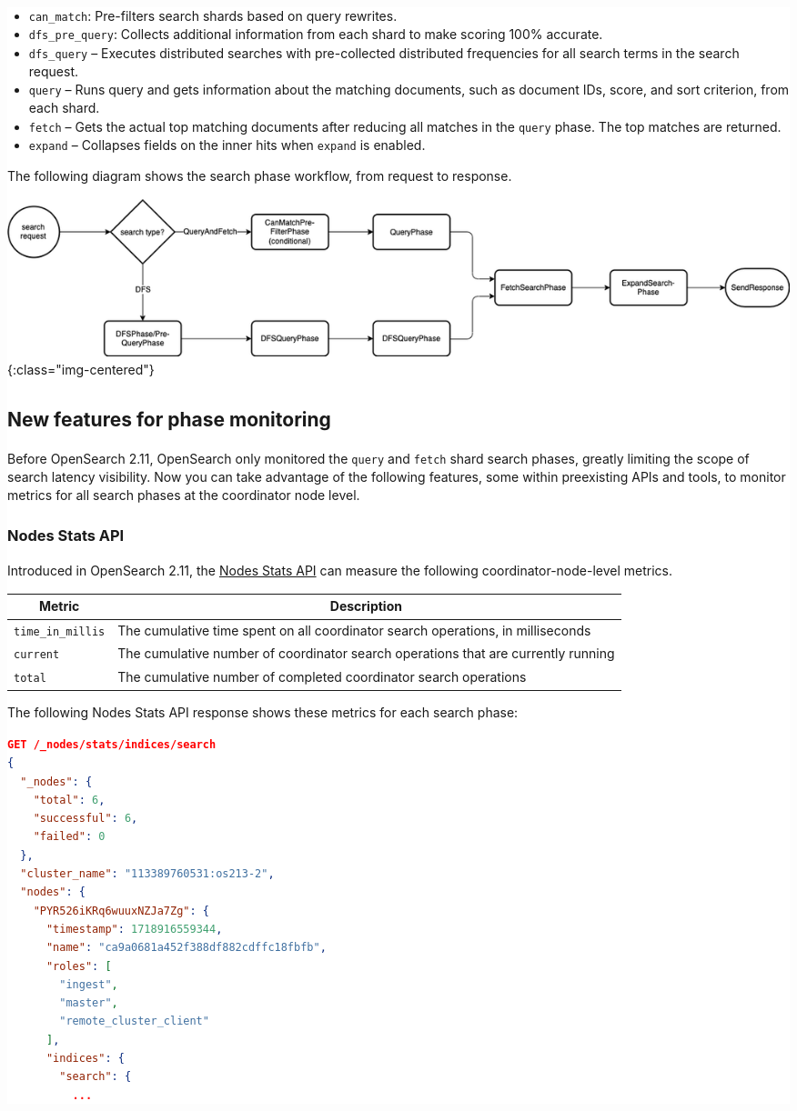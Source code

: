 * `can_match`: Pre-filters search shards based on query rewrites.
* `dfs_pre_query`: Collects additional information from each shard to make scoring 100% accurate.
* `dfs_query` – Executes distributed searches with pre-collected distributed frequencies for all search terms in the search request.
* `query` – Runs query and gets information about the matching documents, such as document IDs, score, and sort criterion, from each shard.
* `fetch` – Gets the actual top matching documents after reducing all matches in the `query` phase. The top matches are returned.
* `expand` – Collapses fields on the inner hits when `expand` is enabled.

The following diagram shows the search phase workflow, from request to response.

![Search-phases](/assets/media/blog-images/2024-09-12-using-search-latency-monitoring/search_phase2.png){:class="img-centered"}

## New features for phase monitoring

Before OpenSearch 2.11, OpenSearch only monitored the `query` and `fetch` shard search phases, greatly limiting the scope of search latency visibility. Now you can take advantage of the following features, some within preexisting APIs and tools, to monitor metrics for all search phases at the coordinator node level.

### Nodes Stats API

Introduced in OpenSearch 2.11, the [Nodes Stats API](https://opensearch.org/docs/latest/api-reference/nodes-apis/nodes-stats/) can measure the following coordinator-node-level metrics. 

|Metric	|Description	|
|---	|---	|
|`time_in_millis`	|The cumulative time spent on all coordinator search operations, in milliseconds	|
|`current`	|The cumulative number of coordinator search operations that are currently running	|
|`total`	|The cumulative number of completed coordinator search operations	|

The following Nodes Stats API response shows these metrics for each search phase:

```json
GET /_nodes/stats/indices/search
{
  "_nodes": {
    "total": 6,
    "successful": 6,
    "failed": 0
  },
  "cluster_name": "113389760531:os213-2",
  "nodes": {
    "PYR526iKRq6wuuxNZJa7Zg": {
      "timestamp": 1718916559344,
      "name": "ca9a0681a452f388df882cdffc18fbfb",
      "roles": [
        "ingest",
        "master",
        "remote_cluster_client"
      ],
      "indices": {
        "search": {
          ...
```